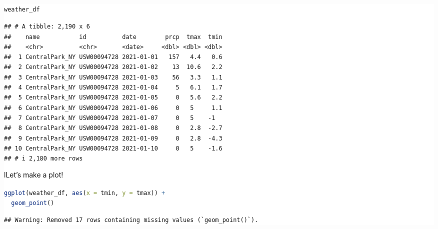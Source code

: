 ``` r
weather_df
```

    ## # A tibble: 2,190 x 6
    ##    name           id          date        prcp  tmax  tmin
    ##    <chr>          <chr>       <date>     <dbl> <dbl> <dbl>
    ##  1 CentralPark_NY USW00094728 2021-01-01   157   4.4   0.6
    ##  2 CentralPark_NY USW00094728 2021-01-02    13  10.6   2.2
    ##  3 CentralPark_NY USW00094728 2021-01-03    56   3.3   1.1
    ##  4 CentralPark_NY USW00094728 2021-01-04     5   6.1   1.7
    ##  5 CentralPark_NY USW00094728 2021-01-05     0   5.6   2.2
    ##  6 CentralPark_NY USW00094728 2021-01-06     0   5     1.1
    ##  7 CentralPark_NY USW00094728 2021-01-07     0   5    -1  
    ##  8 CentralPark_NY USW00094728 2021-01-08     0   2.8  -2.7
    ##  9 CentralPark_NY USW00094728 2021-01-09     0   2.8  -4.3
    ## 10 CentralPark_NY USW00094728 2021-01-10     0   5    -1.6
    ## # i 2,180 more rows

lLet’s make a plot!

``` r
ggplot(weather_df, aes(x = tmin, y = tmax)) + 
  geom_point()
```

    ## Warning: Removed 17 rows containing missing values (`geom_point()`).
